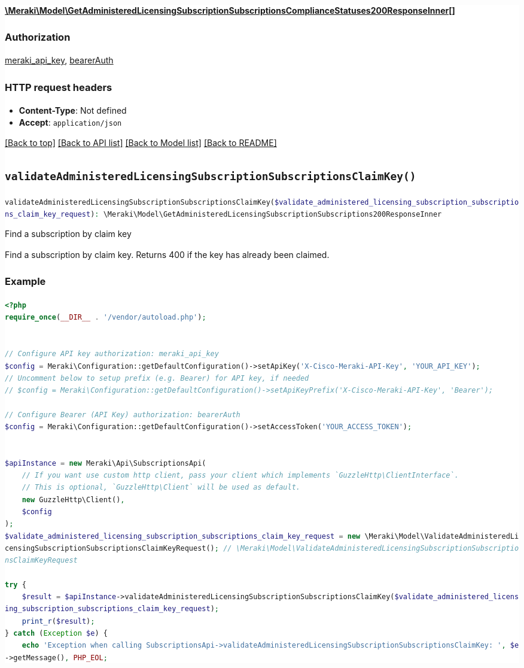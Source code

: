 [**\Meraki\Model\GetAdministeredLicensingSubscriptionSubscriptionsComplianceStatuses200ResponseInner[]**](../Model/GetAdministeredLicensingSubscriptionSubscriptionsComplianceStatuses200ResponseInner.md)

### Authorization

[meraki_api_key](../../README.md#meraki_api_key), [bearerAuth](../../README.md#bearerAuth)

### HTTP request headers

- **Content-Type**: Not defined
- **Accept**: `application/json`

[[Back to top]](#) [[Back to API list]](../../README.md#endpoints)
[[Back to Model list]](../../README.md#models)
[[Back to README]](../../README.md)

## `validateAdministeredLicensingSubscriptionSubscriptionsClaimKey()`

```php
validateAdministeredLicensingSubscriptionSubscriptionsClaimKey($validate_administered_licensing_subscription_subscriptions_claim_key_request): \Meraki\Model\GetAdministeredLicensingSubscriptionSubscriptions200ResponseInner
```

Find a subscription by claim key

Find a subscription by claim key. Returns 400 if the key has already been claimed.

### Example

```php
<?php
require_once(__DIR__ . '/vendor/autoload.php');


// Configure API key authorization: meraki_api_key
$config = Meraki\Configuration::getDefaultConfiguration()->setApiKey('X-Cisco-Meraki-API-Key', 'YOUR_API_KEY');
// Uncomment below to setup prefix (e.g. Bearer) for API key, if needed
// $config = Meraki\Configuration::getDefaultConfiguration()->setApiKeyPrefix('X-Cisco-Meraki-API-Key', 'Bearer');

// Configure Bearer (API Key) authorization: bearerAuth
$config = Meraki\Configuration::getDefaultConfiguration()->setAccessToken('YOUR_ACCESS_TOKEN');


$apiInstance = new Meraki\Api\SubscriptionsApi(
    // If you want use custom http client, pass your client which implements `GuzzleHttp\ClientInterface`.
    // This is optional, `GuzzleHttp\Client` will be used as default.
    new GuzzleHttp\Client(),
    $config
);
$validate_administered_licensing_subscription_subscriptions_claim_key_request = new \Meraki\Model\ValidateAdministeredLicensingSubscriptionSubscriptionsClaimKeyRequest(); // \Meraki\Model\ValidateAdministeredLicensingSubscriptionSubscriptionsClaimKeyRequest

try {
    $result = $apiInstance->validateAdministeredLicensingSubscriptionSubscriptionsClaimKey($validate_administered_licensing_subscription_subscriptions_claim_key_request);
    print_r($result);
} catch (Exception $e) {
    echo 'Exception when calling SubscriptionsApi->validateAdministeredLicensingSubscriptionSubscriptionsClaimKey: ', $e->getMessage(), PHP_EOL;
```